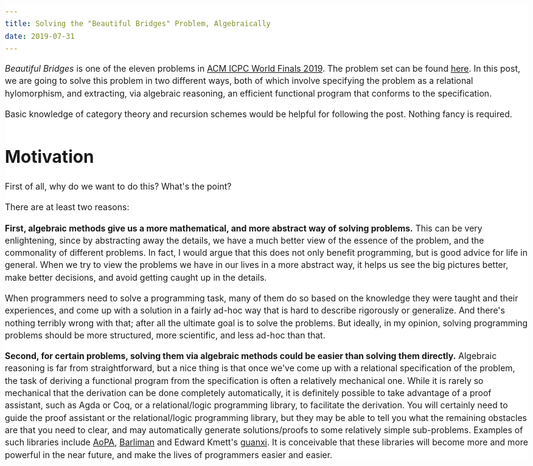```yaml
---
title: Solving the "Beautiful Bridges" Problem, Algebraically
date: 2019-07-31
---
```


_Beautiful Bridges_ is one of the eleven problems in [ACM ICPC World Finals 2019](https://icpc.baylor.edu/regionals/finder/world-finals-2019).
The problem set can be found [here](https://icpc.baylor.edu/xwiki/wiki/public/download/worldfinals/WebHome/icpc2019.pdf).
In this post, we are going to solve this problem in two different ways, both of which
involve specifying the problem as a relational hylomorphism, and extracting, via
algebraic reasoning, an efficient functional program that conforms to the specification.

Basic knowledge of category theory and recursion schemes would be helpful for following
the post. Nothing fancy is required.

# Motivation

First of all, why do we want to do this? What's the point?

There are at least two reasons:

__First, algebraic methods give us a more mathematical, and more abstract way of solving problems.__
This can be very enlightening, since by abstracting away the details, we have a much better view of
the essence of the problem, and the commonality of different problems. In fact, I would argue that
this does not only benefit programming, but is good advice for life in general. When we try to
view the problems we have in our lives in a more abstract way, it helps us see the big pictures
better, make better decisions, and avoid getting caught up in the details.

When programmers need to solve a programming task, many of them do so based on
the knowledge they were taught and their experiences, and come up with a solution
in a fairly ad-hoc way that is hard to describe rigorously or generalize. And
there's nothing terribly wrong with that; after all the ultimate goal is to solve
the problems. But ideally, in my opinion, solving programming problems
should be more structured, more scientific, and less ad-hoc than that.

__Second, for certain problems, solving them via algebraic methods could be easier than
solving them directly.__ Algebraic reasoning is far from straightforward, but a nice thing
is that once we've come up with a relational specification of the problem, the task
of deriving a functional program from the specification is often a relatively
mechanical one. While it is rarely so mechanical that the derivation can be
done completely automatically, it is definitely possible to take advantage of a proof assistant, such
as Agda or Coq, or a relational/logic programming library, to facilitate the derivation.
You will certainly need to guide the proof assistant or the relational/logic
programming library, but they may be able to tell you
what the remaining obstacles are that you need to clear, and may automatically generate
solutions/proofs to some relatively simple sub-problems. Examples of such libraries
include [AoPA](https://github.com/scmu/aopa), [Barliman](https://github.com/webyrd/Barliman)
and Edward Kmett's [guanxi](https://github.com/ekmett/guanxi). It is conceivable that these
libraries will become more and more powerful in the near future, and make the lives of
programmers easier and easier.
